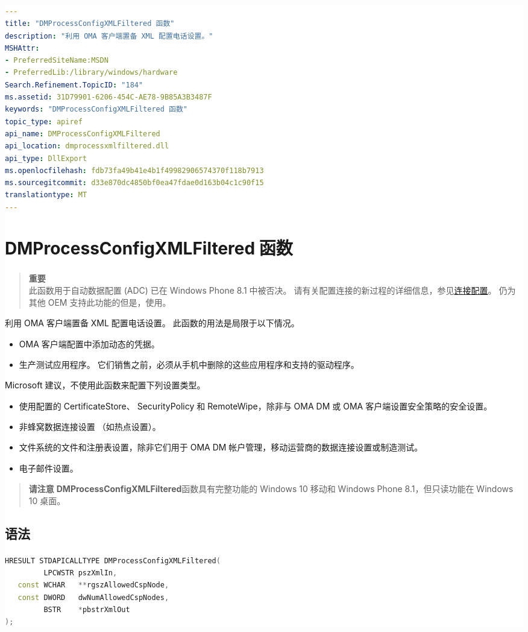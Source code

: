 ```yaml
---
title: "DMProcessConfigXMLFiltered 函数"
description: "利用 OMA 客户端置备 XML 配置电话设置。"
MSHAttr:
- PreferredSiteName:MSDN
- PreferredLib:/library/windows/hardware
Search.Refinement.TopicID: "184"
ms.assetid: 31D79901-6206-454C-AE78-9B85A3B3487F
keywords: "DMProcessConfigXMLFiltered 函数"
topic_type: apiref
api_name: DMProcessConfigXMLFiltered
api_location: dmprocessxmlfiltered.dll
api_type: DllExport
ms.openlocfilehash: fdb73fa49b41e4b1f49982906574370f118b7913
ms.sourcegitcommit: d33e870dc4850bf0ea47fdae0d163b04c1c90f15
translationtype: MT
---
```

# <a name="dmprocessconfigxmlfiltered-function"></a>DMProcessConfigXMLFiltered 函数

> **重要**  
此函数用于自动数据配置 (ADC) 已在 Windows Phone 8.1 中被否决。 请有关配置连接的新过程的详细信息，参见[连接配置](https://msdn.microsoft.com/en-us/library/windows/hardware/dn757424)。 仍为其他 OEM 支持此功能的但是，使用。


利用 OMA 客户端置备 XML 配置电话设置。 此函数的用法是局限于以下情况。

-   OMA 客户端配置中添加动态的凭据。

-   生产测试应用程序。 它们销售之前，必须从手机中删除的这些应用程序和支持的驱动程序。

Microsoft 建议，不使用此函数来配置下列设置类型。

-   使用配置的 CertificateStore、 SecurityPolicy 和 RemoteWipe，除非与 OMA DM 或 OMA 客户端设置安全策略的安全设置。

-   非蜂窝数据连接设置 （如热点设置）。

-   文件系统的文件和注册表设置，除非它们用于 OMA DM 帐户管理，移动运营商的数据连接设置或制造测试。

-   电子邮件设置。

> **请注意** **DMProcessConfigXMLFiltered**函数具有完整功能的 Windows 10 移动和 Windows Phone 8.1，但只读功能在 Windows 10 桌面。

 

<a name="syntax"></a>语法
------

```C++
HRESULT STDAPICALLTYPE DMProcessConfigXMLFiltered(
         LPCWSTR pszXmlIn,
   const WCHAR   **rgszAllowedCspNode,
   const DWORD   dwNumAllowedCspNodes,
         BSTR    *pbstrXmlOut
);
```
